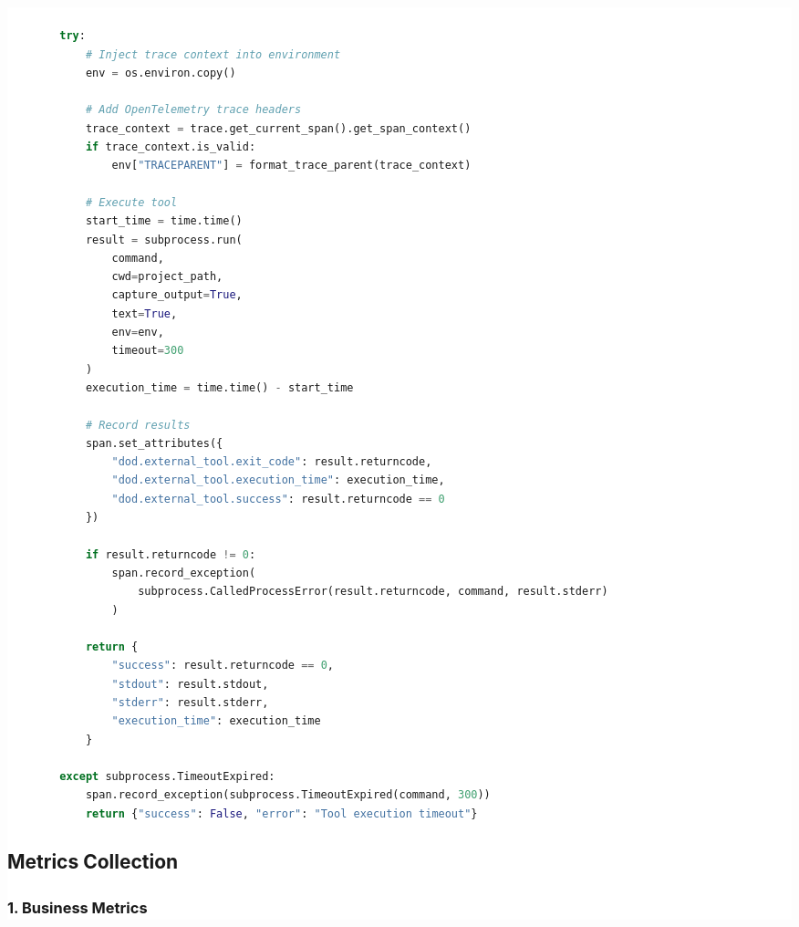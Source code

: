 ```python
        
        try:
            # Inject trace context into environment
            env = os.environ.copy()
            
            # Add OpenTelemetry trace headers
            trace_context = trace.get_current_span().get_span_context()
            if trace_context.is_valid:
                env["TRACEPARENT"] = format_trace_parent(trace_context)
            
            # Execute tool
            start_time = time.time()
            result = subprocess.run(
                command,
                cwd=project_path,
                capture_output=True,
                text=True,
                env=env,
                timeout=300
            )
            execution_time = time.time() - start_time
            
            # Record results
            span.set_attributes({
                "dod.external_tool.exit_code": result.returncode,
                "dod.external_tool.execution_time": execution_time,
                "dod.external_tool.success": result.returncode == 0
            })
            
            if result.returncode != 0:
                span.record_exception(
                    subprocess.CalledProcessError(result.returncode, command, result.stderr)
                )
            
            return {
                "success": result.returncode == 0,
                "stdout": result.stdout,
                "stderr": result.stderr,
                "execution_time": execution_time
            }
            
        except subprocess.TimeoutExpired:
            span.record_exception(subprocess.TimeoutExpired(command, 300))
            return {"success": False, "error": "Tool execution timeout"}
```

## Metrics Collection

### 1. Business Metrics
